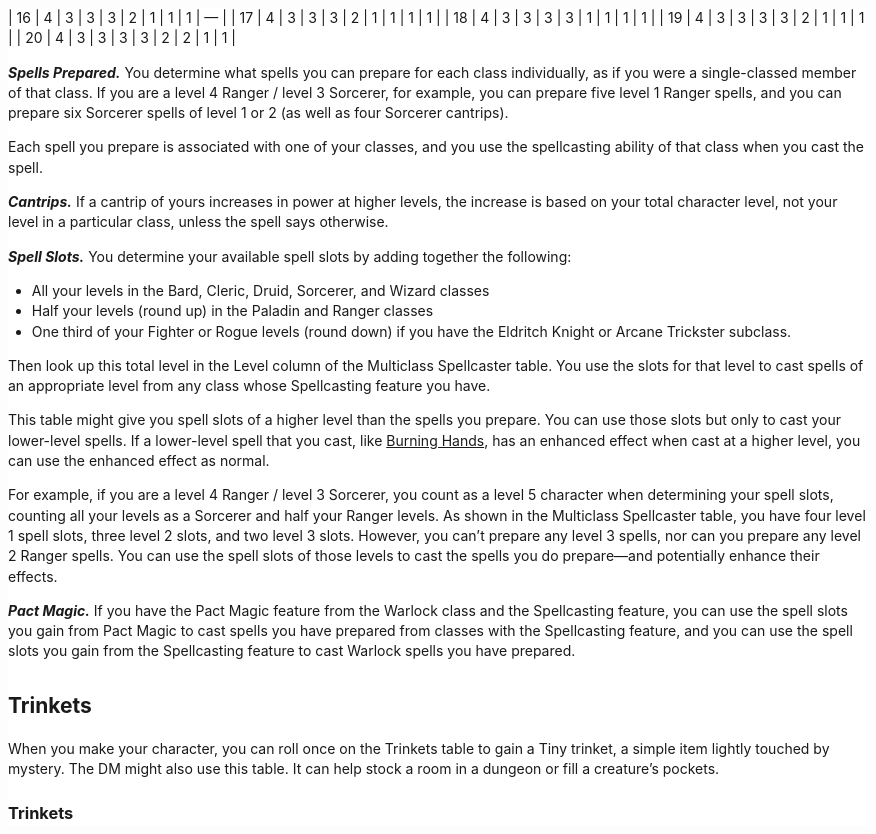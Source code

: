 | 16 | 4 | 3 | 3 | 3 | 2 | 1 | 1 | 1 | — |
| 17 | 4 | 3 | 3 | 3 | 2 | 1 | 1 | 1 | 1 |
| 18 | 4 | 3 | 3 | 3 | 3 | 1 | 1 | 1 | 1 |
| 19 | 4 | 3 | 3 | 3 | 3 | 2 | 1 | 1 | 1 |
| 20 | 4 | 3 | 3 | 3 | 3 | 2 | 2 | 1 | 1 |

***Spells Prepared.*** You determine what spells you can prepare for each class individually, as if you were a single-classed member of that class. If you are a level 4 Ranger / level 3 Sorcerer, for example, you can prepare five level 1 Ranger spells, and you can prepare six Sorcerer spells of level 1 or 2 (as well as four Sorcerer cantrips).

Each spell you prepare is associated with one of your classes, and you use the spellcasting ability of that class when you cast the spell.

***Cantrips.*** If a cantrip of yours increases in power at higher levels, the increase is based on your total character level, not your level in a particular class, unless the spell says otherwise.

***Spell Slots.*** You determine your available spell slots by adding together the following:

* All your levels in the Bard, Cleric, Druid, Sorcerer, and Wizard classes
* Half your levels (round up) in the Paladin and Ranger classes
* One third of your Fighter or Rogue levels (round down) if you have the Eldritch Knight or Arcane Trickster subclass.

Then look up this total level in the Level column of the Multiclass Spellcaster table. You use the slots for that level to cast spells of an appropriate level from any class whose Spellcasting feature you have.

This table might give you spell slots of a higher level than the spells you prepare. You can use those slots but only to cast your lower-level spells. If a lower-level spell that you cast, like [Burning Hands](/spells/2618946-burning-hands), has an enhanced effect when cast at a higher level, you can use the enhanced effect as normal.

For example, if you are a level 4 Ranger / level 3 Sorcerer, you count as a level 5 character when determining your spell slots, counting all your levels as a Sorcerer and half your Ranger levels. As shown in the Multiclass Spellcaster table, you have four level 1 spell slots, three level 2 slots, and two level 3 slots. However, you can’t prepare any level 3 spells, nor can you prepare any level 2 Ranger spells. You can use the spell slots of those levels to cast the spells you do prepare—and potentially enhance their effects.

***Pact Magic.*** If you have the Pact Magic feature from the Warlock class and the Spellcasting feature, you can use the spell slots you gain from Pact Magic to cast spells you have prepared from classes with the Spellcasting feature, and you can use the spell slots you gain from the Spellcasting feature to cast Warlock spells you have prepared.

Trinkets
--------

When you make your character, you can roll once on the Trinkets table to gain a Tiny trinket, a simple item lightly touched by mystery. The DM might also use this table. It can help stock a room in a dungeon or fill a creature’s pockets.

### Trinkets
